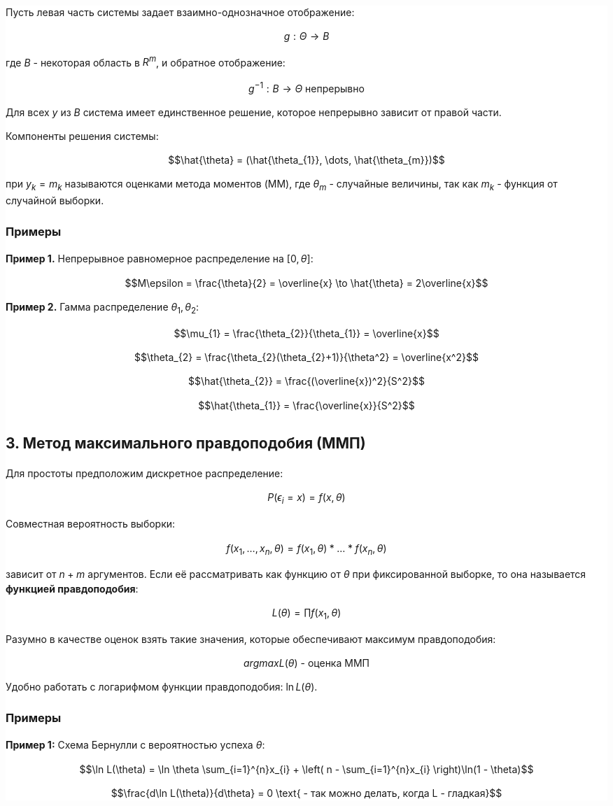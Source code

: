Пусть левая часть системы задает взаимно-однозначное отображение:

$$g: \Theta \to B$$

где $B$ - некоторая область в $R^{m}$, и обратное отображение:

$$g^{-1}: B \to \Theta \text{ непрерывно}$$

Для всех $y$ из $B$ система имеет единственное решение, которое непрерывно зависит от правой части. 

Компоненты решения системы:

$$\hat{\theta} = (\hat{\theta_{1}}, \dots, \hat{\theta_{m}})$$

при $y_{k} = m_{k}$ называются оценками метода моментов (MM), где $\theta_{m}$ - случайные величины, так как $m_{k}$ - функция от случайной выборки.

### Примеры

**Пример 1.** Непрерывное равномерное распределение на $[0, \theta]$:

$$M\epsilon = \frac{\theta}{2} = \overline{x} \to \hat{\theta} = 2\overline{x}$$

**Пример 2.** Гамма распределение $\theta_{1}, \theta_{2}$:

$$\mu_{1} = \frac{\theta_{2}}{\theta_{1}} = \overline{x}$$

$$\theta_{2} = \frac{\theta_{2}(\theta_{2}+1)}{\theta^2} = \overline{x^2}$$

$$\hat{\theta_{2}} = \frac{(\overline{x})^2}{S^2}$$

$$\hat{\theta_{1}} = \frac{\overline{x}}{S^2}$$

## 3. Метод максимального правдоподобия (ММП)

Для простоты предположим дискретное распределение:

$$P(\epsilon_{i} = x) = f(x, \theta)$$

Совместная вероятность выборки:

$$f(x_{1}, \dots, x_{n}, \theta) = f(x_{1}, \theta) * \dots * f(x_{n}, \theta)$$

зависит от $n + m$ аргументов. Если её рассматривать как функцию от $\theta$ при фиксированной выборке, то она называется **функцией правдоподобия**:

$$L(\theta) = \prod f(x_{1}, \theta)$$

Разумно в качестве оценок взять такие значения, которые обеспечивают максимум правдоподобия:

$$argmax L(\theta) \text{ - оценка ММП}$$

Удобно работать с логарифмом функции правдоподобия: $\ln L(\theta)$.

### Примеры

**Пример 1:** Схема Бернулли с вероятностью успеха $\theta$:

$$\ln L(\theta) = \ln \theta \sum_{i=1}^{n}x_{i} + \left( n - \sum_{i=1}^{n}x_{i} \right)\ln(1 - \theta)$$

$$\frac{d\ln L(\theta)}{d\theta} = 0 \text{ - так можно делать, когда L - гладкая}$$
